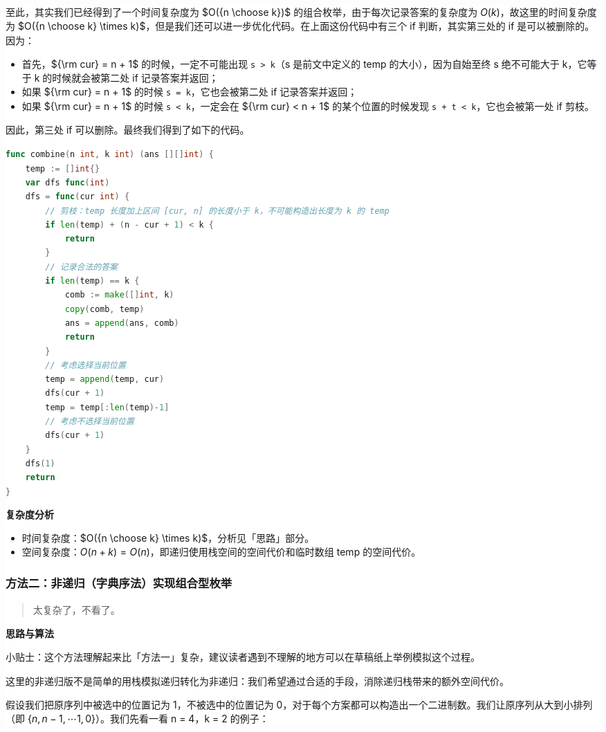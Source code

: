 至此，其实我们已经得到了一个时间复杂度为 $O({n \choose k})$ 的组合枚举，由于每次记录答案的复杂度为 $O(k)$，故这里的时间复杂度为 $O({n \choose k} \times k)$，但是我们还可以进一步优化代码。在上面这份代码中有三个 if 判断，其实第三处的 if 是可以被删除的。因为：

- 首先，${\rm cur} = n + 1$ 的时候，一定不可能出现 `s > k`（s 是前文中定义的 temp 的大小），因为自始至终 s 绝不可能大于 k，它等于 k 的时候就会被第二处 if 记录答案并返回；
- 如果 ${\rm cur} = n + 1$ 的时候 `s = k`，它也会被第二处 if 记录答案并返回；
- 如果 ${\rm cur} = n + 1$ 的时候 `s < k`，一定会在 ${\rm cur} < n + 1$ 的某个位置的时候发现 `s + t < k`，它也会被第一处 if 剪枝。

因此，第三处 if 可以删除。最终我们得到了如下的代码。

```go
func combine(n int, k int) (ans [][]int) {
	temp := []int{}
	var dfs func(int)
	dfs = func(cur int) {
		// 剪枝：temp 长度加上区间 [cur, n] 的长度小于 k，不可能构造出长度为 k 的 temp
		if len(temp) + (n - cur + 1) < k {
			return
		}
		// 记录合法的答案
		if len(temp) == k {
			comb := make([]int, k)
			copy(comb, temp)
			ans = append(ans, comb)
			return
		}
		// 考虑选择当前位置
		temp = append(temp, cur)
		dfs(cur + 1)
		temp = temp[:len(temp)-1]
		// 考虑不选择当前位置
		dfs(cur + 1)
	}
	dfs(1)
	return
}
```

**复杂度分析**

- 时间复杂度：$O({n \choose k} \times k)$，分析见「思路」部分。
- 空间复杂度：$O(n + k) = O(n)$，即递归使用栈空间的空间代价和临时数组 temp 的空间代价。


### 方法二：非递归（字典序法）实现组合型枚举

> 太复杂了，不看了。

**思路与算法**

小贴士：这个方法理解起来比「方法一」复杂，建议读者遇到不理解的地方可以在草稿纸上举例模拟这个过程。

这里的非递归版不是简单的用栈模拟递归转化为非递归：我们希望通过合适的手段，消除递归栈带来的额外空间代价。

假设我们把原序列中被选中的位置记为 1，不被选中的位置记为 0，对于每个方案都可以构造出一个二进制数。我们让原序列从大到小排列（即 $\{ n, n - 1, \cdots 1, 0 \}$）。我们先看一看 n = 4，k = 2 的例子：
